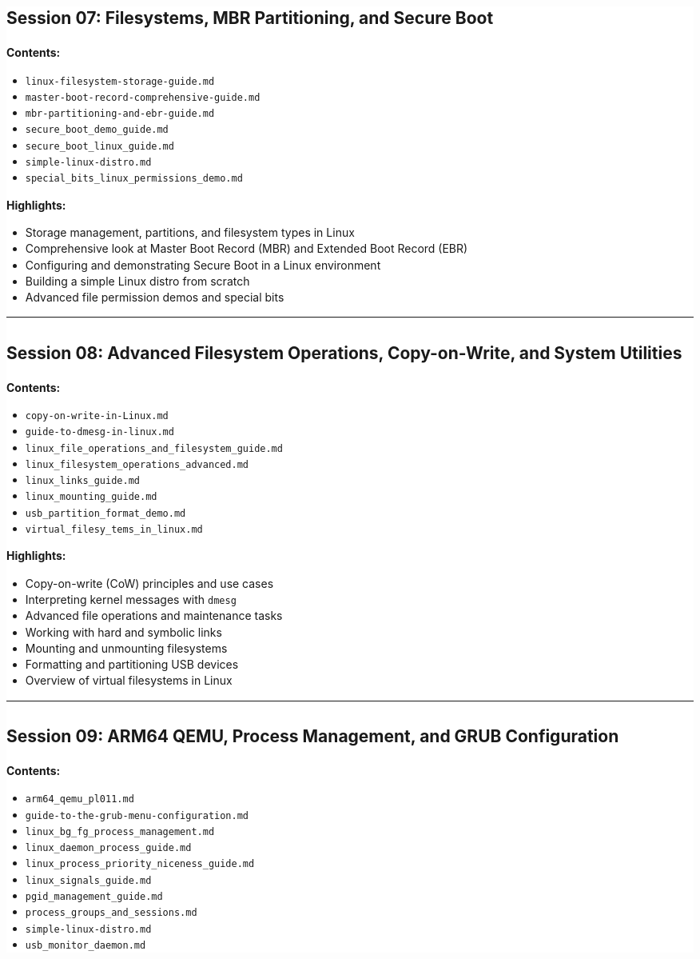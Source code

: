 
## Session 07: Filesystems, MBR Partitioning, and Secure Boot

**Contents:**
- `linux-filesystem-storage-guide.md`
- `master-boot-record-comprehensive-guide.md`
- `mbr-partitioning-and-ebr-guide.md`
- `secure_boot_demo_guide.md`
- `secure_boot_linux_guide.md`
- `simple-linux-distro.md`
- `special_bits_linux_permissions_demo.md`

**Highlights:**
- Storage management, partitions, and filesystem types in Linux  
- Comprehensive look at Master Boot Record (MBR) and Extended Boot Record (EBR)  
- Configuring and demonstrating Secure Boot in a Linux environment  
- Building a simple Linux distro from scratch  
- Advanced file permission demos and special bits  

---

## Session 08: Advanced Filesystem Operations, Copy-on-Write, and System Utilities

**Contents:**
- `copy-on-write-in-Linux.md`
- `guide-to-dmesg-in-linux.md`
- `linux_file_operations_and_filesystem_guide.md`
- `linux_filesystem_operations_advanced.md`
- `linux_links_guide.md`
- `linux_mounting_guide.md`
- `usb_partition_format_demo.md`
- `virtual_filesy_tems_in_linux.md`

**Highlights:**
- Copy-on-write (CoW) principles and use cases  
- Interpreting kernel messages with `dmesg`  
- Advanced file operations and maintenance tasks  
- Working with hard and symbolic links  
- Mounting and unmounting filesystems  
- Formatting and partitioning USB devices  
- Overview of virtual filesystems in Linux  

---

## Session 09: ARM64 QEMU, Process Management, and GRUB Configuration

**Contents:**
- `arm64_qemu_pl011.md`
- `guide-to-the-grub-menu-configuration.md`
- `linux_bg_fg_process_management.md`
- `linux_daemon_process_guide.md`
- `linux_process_priority_niceness_guide.md`
- `linux_signals_guide.md`
- `pgid_management_guide.md`
- `process_groups_and_sessions.md`
- `simple-linux-distro.md`
- `usb_monitor_daemon.md`
